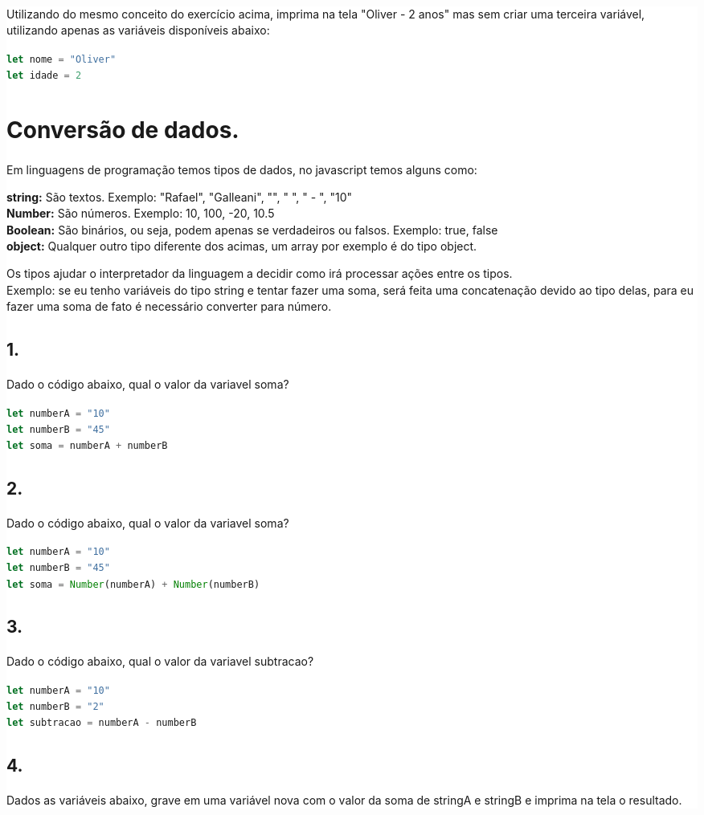 Utilizando do mesmo conceito do exercício acima, imprima na tela "Oliver - 2 anos" mas sem criar uma terceira variável, utilizando apenas as variáveis disponíveis abaixo:

```javascript
let nome = "Oliver"
let idade = 2
```

# Conversão de dados.

Em linguagens de programação temos tipos de dados, no javascript temos alguns como:

**string:** São textos. Exemplo: "Rafael", "Galleani", "", " ", " - ", "10"  
**Number:** São números. Exemplo: 10, 100, -20, 10.5  
**Boolean:** São binários, ou seja, podem apenas se verdadeiros ou falsos. Exemplo: true, false  
**object:** Qualquer outro tipo diferente dos acimas, um array por exemplo é do tipo object.

Os tipos ajudar o interpretador da linguagem a decidir como irá processar ações entre os tipos.  
Exemplo: se eu tenho variáveis do tipo string e tentar fazer uma soma, será feita uma concatenação devido ao tipo delas, para eu fazer uma soma de fato é necessário converter para número.

## 1.

Dado o código abaixo, qual o valor da variavel soma?

```javascript
let numberA = "10"
let numberB = "45"
let soma = numberA + numberB
```

## 2.

Dado o código abaixo, qual o valor da variavel soma?

```javascript
let numberA = "10"
let numberB = "45"
let soma = Number(numberA) + Number(numberB)
```

## 3.

Dado o código abaixo, qual o valor da variavel subtracao?

```javascript
let numberA = "10"
let numberB = "2"
let subtracao = numberA - numberB
```

## 4.

Dados as variáveis abaixo, grave em uma variável nova com o valor da soma de stringA e stringB e imprima na tela o resultado.
